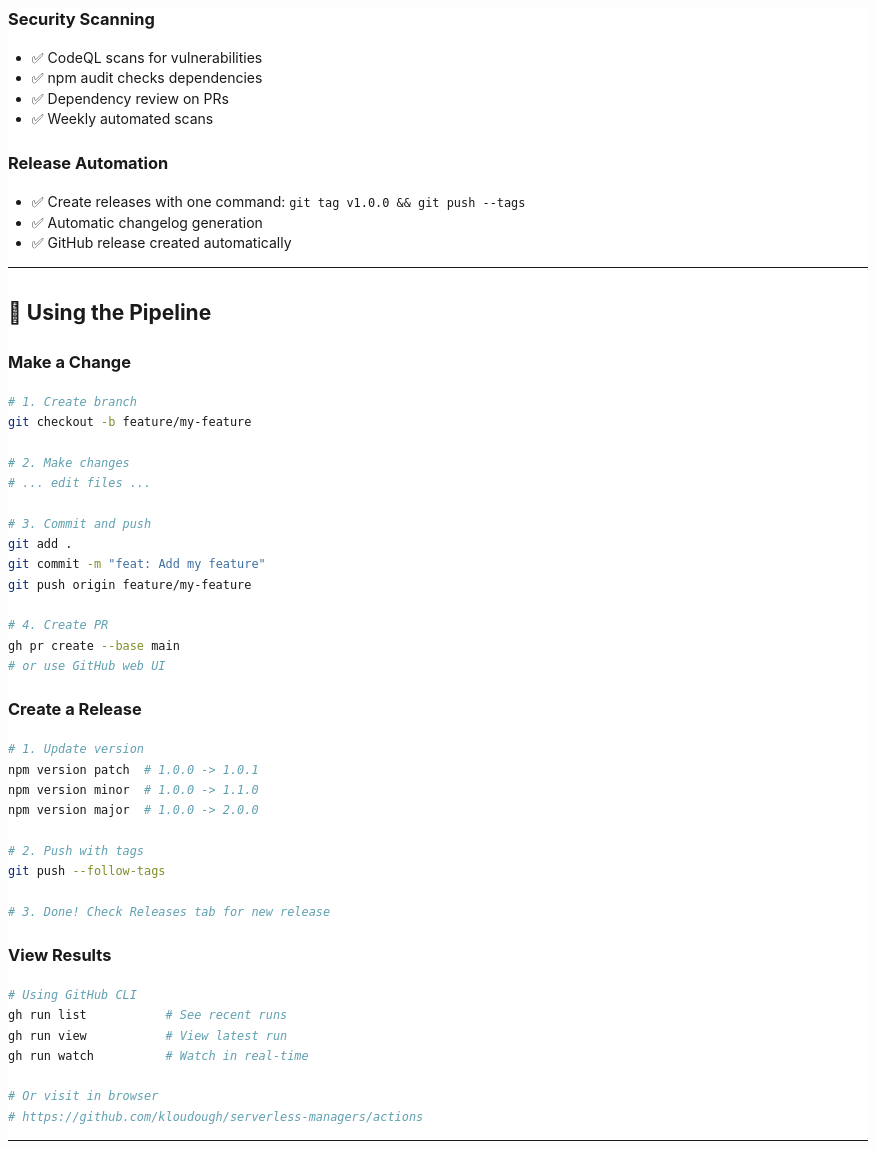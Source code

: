 ### Security Scanning
- ✅ CodeQL scans for vulnerabilities
- ✅ npm audit checks dependencies
- ✅ Dependency review on PRs
- ✅ Weekly automated scans

### Release Automation
- ✅ Create releases with one command: `git tag v1.0.0 && git push --tags`
- ✅ Automatic changelog generation
- ✅ GitHub release created automatically

---

## 📱 Using the Pipeline

### Make a Change

```bash
# 1. Create branch
git checkout -b feature/my-feature

# 2. Make changes
# ... edit files ...

# 3. Commit and push
git add .
git commit -m "feat: Add my feature"
git push origin feature/my-feature

# 4. Create PR
gh pr create --base main
# or use GitHub web UI
```

### Create a Release

```bash
# 1. Update version
npm version patch  # 1.0.0 -> 1.0.1
npm version minor  # 1.0.0 -> 1.1.0
npm version major  # 1.0.0 -> 2.0.0

# 2. Push with tags
git push --follow-tags

# 3. Done! Check Releases tab for new release
```

### View Results

```bash
# Using GitHub CLI
gh run list           # See recent runs
gh run view           # View latest run
gh run watch          # Watch in real-time

# Or visit in browser
# https://github.com/kloudough/serverless-managers/actions
```

---